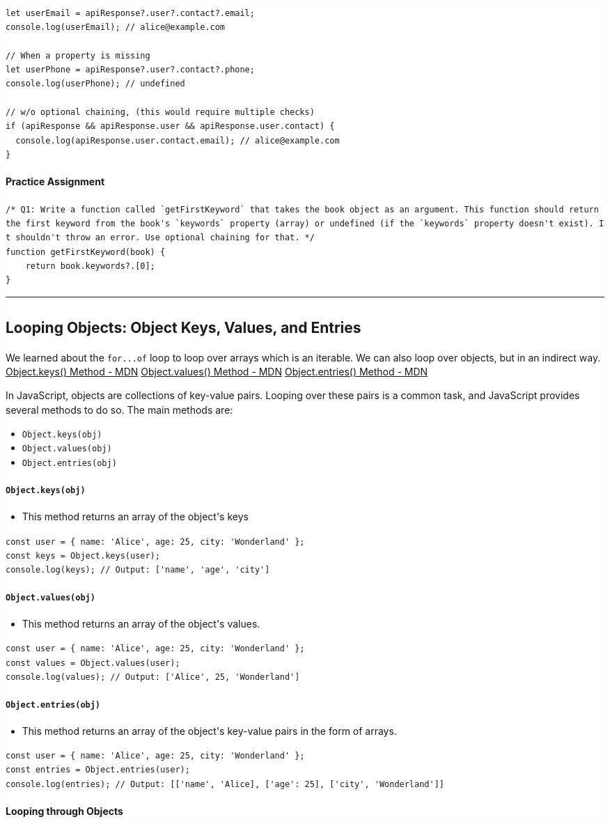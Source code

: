 ```JS file:real-example fold
let userEmail = apiResponse?.user?.contact?.email;
console.log(userEmail); // alice@example.com

// When a property is missing
let userPhone = apiResponse?.user?.contact?.phone;
console.log(userPhone); // undefined

// w/o optional chaining, (this would require multiple checks)
if (apiResponse && apiResponse.user && apiResponse.user.contact) {
  console.log(apiResponse.user.contact.email); // alice@example.com
}
```
#### Practice Assignment
```JS file:practice-assignment-10 fold
/* Q1: Write a function called `getFirstKeyword` that takes the book object as an argument. This function should return the first keyword from the book's `keywords` property (array) or undefined (if the `keywords` property doesn't exist). It shouldn't throw an error. Use optional chaining for that. */
function getFirstKeyword(book) {
	return book.keywords?.[0];
}
```

----
## Looping Objects: Object Keys, Values, and Entries

We learned about the `for...of` loop to loop over arrays which is an iterable. We can also loop over objects, but in an indirect way.
[Object.keys() Method - MDN](https://developer.mozilla.org/en-US/docs/Web/JavaScript/Reference/Global_Objects/Object/keys)
[Object.values() Method - MDN](https://developer.mozilla.org/en-US/docs/Web/JavaScript/Reference/Global_Objects/Object/values)
[Object.entries() Method - MDN](https://developer.mozilla.org/en-US/docs/Web/JavaScript/Reference/Global_Objects/Object/entries)

In JavaScript, objects are collections of key-value pairs. Looping over these pairs is a common task, and JavaScript provides several methods to do so. The main methods are:
* `Object.keys(obj)`
* `Object.values(obj)`
* `Object.entries(obj)`
#### `Object.keys(obj)`
* This method returns an array of the object's keys
```JS file:keys-method-example fold
const user = { name: 'Alice', age: 25, city: 'Wonderland' };
const keys = Object.keys(user);
console.log(keys); // Output: ['name', 'age', 'city']
```
#### `Object.values(obj)`
* This method returns an array of the object's values.
```JS file:values-method-example
const user = { name: 'Alice', age: 25, city: 'Wonderland' };
const values = Object.values(user);
console.log(values); // Output: ['Alice', 25, 'Wonderland']
```
#### `Object.entries(obj)`
* This method returns an array of the object's key-value pairs in the form of arrays.
```JS file:entries-method-example fold
const user = { name: 'Alice', age: 25, city: 'Wonderland' };
const entries = Object.entries(user);
console.log(entries); // Output: [['name', 'Alice], ['age': 25], ['city', 'Wonderland']]
```
#### Looping through Objects